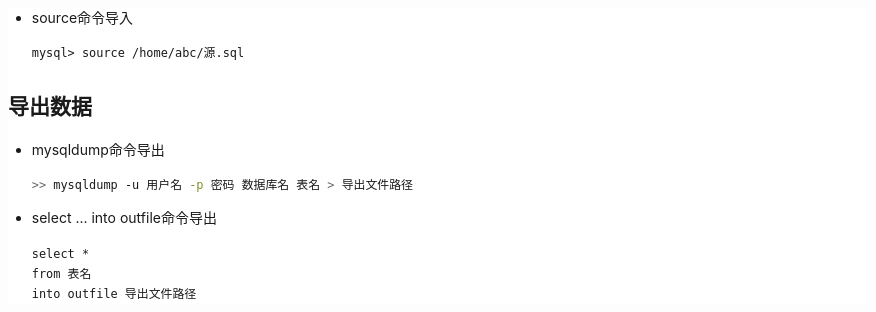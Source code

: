 - source命令导入

  ```mysql
  mysql> source /home/abc/源.sql
  ```

  

## 导出数据

- mysqldump命令导出

  ```bash
  >> mysqldump -u 用户名 -p 密码 数据库名 表名 > 导出文件路径
  ```

- select ... into outfile命令导出

  ```mysql
  select * 
  from 表名
  into outfile 导出文件路径
  ```

